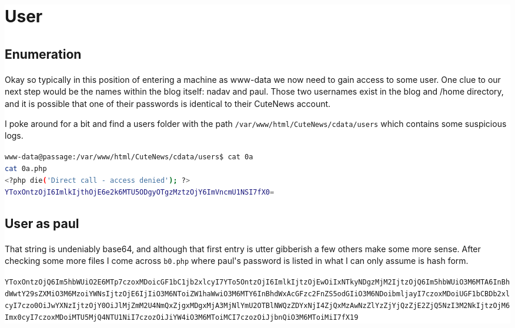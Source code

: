 <h1>User</h1>

<h2>Enumeration</h2>

Okay so typically in this position of entering a machine as www-data we now need to gain access to some user. One clue to our next step would be the names within the blog itself: nadav and paul. Those two usernames exist in the blog and /home directory, and it is possible that one of their passwords is identical to their CuteNews account.  

I poke around for a bit and find a users folder with the path <code>/var/www/html/CuteNews/cdata/users</code> which contains some suspicious logs. 

```bash
www-data@passage:/var/www/html/CuteNews/cdata/users$ cat 0a	
cat 0a.php 
<?php die('Direct call - access denied'); ?>
YToxOntzOjI6ImlkIjthOjE6e2k6MTU5ODgyOTgzMztzOjY6ImVncmU1NSI7fX0=
```

<h2>User as paul</h2>

That string is undeniably base64, and although that first entry is utter gibberish a few others make some more sense. After checking some more files I come across <code>b0.php</code> where paul's password is listed in what I can only assume is hash form.

```
YToxOntzOjQ6Im5hbWUiO2E6MTp7czoxMDoicGF1bC1jb2xlcyI7YTo5OntzOjI6ImlkIjtzOjEwOiIxNTkyNDgzMjM2IjtzOjQ6Im5hbWUiO3M6MTA6InBhdWwtY29sZXMiO3M6MzoiYWNsIjtzOjE6IjIiO3M6NToiZW1haWwiO3M6MTY6InBhdWxAcGFzc2FnZS5odGIiO3M6NDoibmljayI7czoxMDoiUGF1bCBDb2xlcyI7czo0OiJwYXNzIjtzOjY0OiJlMjZmM2U4NmQxZjgxMDgxMjA3MjNlYmU2OTBlNWQzZDYxNjI4ZjQxMzAwNzZlYzZjYjQzZjE2ZjQ5NzI3M2NkIjtzOjM6Imx0cyI7czoxMDoiMTU5MjQ4NTU1NiI7czozOiJiYW4iO3M6MToiMCI7czozOiJjbnQiO3M6MToiMiI7fX19
```

